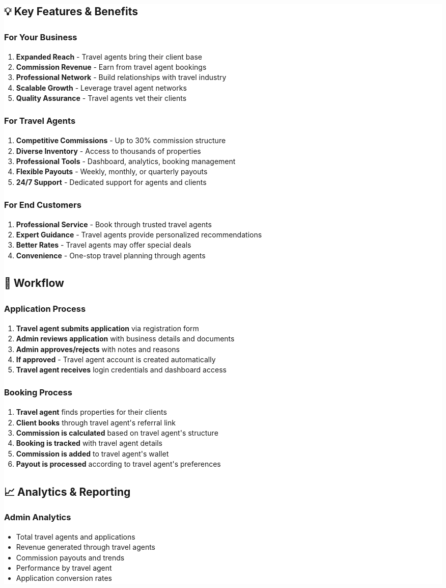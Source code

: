 ## 💡 Key Features & Benefits

### For Your Business

1. **Expanded Reach** - Travel agents bring their client base
2. **Commission Revenue** - Earn from travel agent bookings
3. **Professional Network** - Build relationships with travel industry
4. **Scalable Growth** - Leverage travel agent networks
5. **Quality Assurance** - Travel agents vet their clients

### For Travel Agents

1. **Competitive Commissions** - Up to 30% commission structure
2. **Diverse Inventory** - Access to thousands of properties
3. **Professional Tools** - Dashboard, analytics, booking management
4. **Flexible Payouts** - Weekly, monthly, or quarterly payouts
5. **24/7 Support** - Dedicated support for agents and clients

### For End Customers

1. **Professional Service** - Book through trusted travel agents
2. **Expert Guidance** - Travel agents provide personalized recommendations
3. **Better Rates** - Travel agents may offer special deals
4. **Convenience** - One-stop travel planning through agents

## 🔄 Workflow

### Application Process

1. **Travel agent submits application** via registration form
2. **Admin reviews application** with business details and documents
3. **Admin approves/rejects** with notes and reasons
4. **If approved** - Travel agent account is created automatically
5. **Travel agent receives** login credentials and dashboard access

### Booking Process

1. **Travel agent** finds properties for their clients
2. **Client books** through travel agent's referral link
3. **Commission is calculated** based on travel agent's structure
4. **Booking is tracked** with travel agent details
5. **Commission is added** to travel agent's wallet
6. **Payout is processed** according to travel agent's preferences

## 📈 Analytics & Reporting

### Admin Analytics

- Total travel agents and applications
- Revenue generated through travel agents
- Commission payouts and trends
- Performance by travel agent
- Application conversion rates
